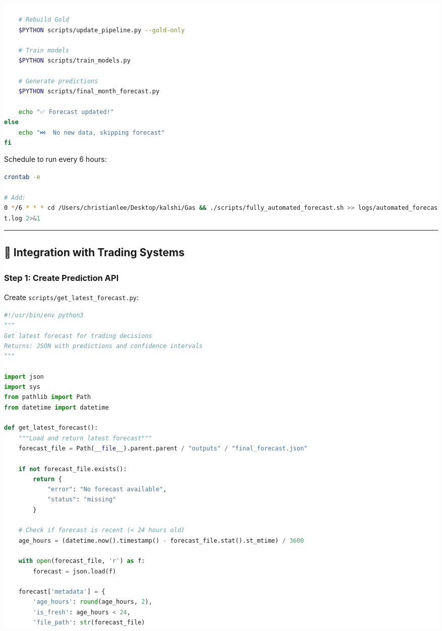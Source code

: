 ```bash
    
    # Rebuild Gold
    $PYTHON scripts/update_pipeline.py --gold-only
    
    # Train models
    $PYTHON scripts/train_models.py
    
    # Generate predictions
    $PYTHON scripts/final_month_forecast.py
    
    echo "✅ Forecast updated!"
else
    echo "⏭️  No new data, skipping forecast"
fi
```

Schedule to run every 6 hours:
```bash
crontab -e

# Add:
0 */6 * * * cd /Users/christianlee/Desktop/kalshi/Gas && ./scripts/fully_automated_forecast.sh >> logs/automated_forecast.log 2>&1
```

---

## 🔌 Integration with Trading Systems

### **Step 1: Create Prediction API**

Create `scripts/get_latest_forecast.py`:
```python
#!/usr/bin/env python3
"""
Get latest forecast for trading decisions
Returns: JSON with predictions and confidence intervals
"""

import json
import sys
from pathlib import Path
from datetime import datetime

def get_latest_forecast():
    """Load and return latest forecast"""
    forecast_file = Path(__file__).parent.parent / "outputs" / "final_forecast.json"
    
    if not forecast_file.exists():
        return {
            "error": "No forecast available",
            "status": "missing"
        }
    
    # Check if forecast is recent (< 24 hours old)
    age_hours = (datetime.now().timestamp() - forecast_file.stat().st_mtime) / 3600
    
    with open(forecast_file, 'r') as f:
        forecast = json.load(f)
    
    forecast['metadata'] = {
        'age_hours': round(age_hours, 2),
        'is_fresh': age_hours < 24,
        'file_path': str(forecast_file)
```